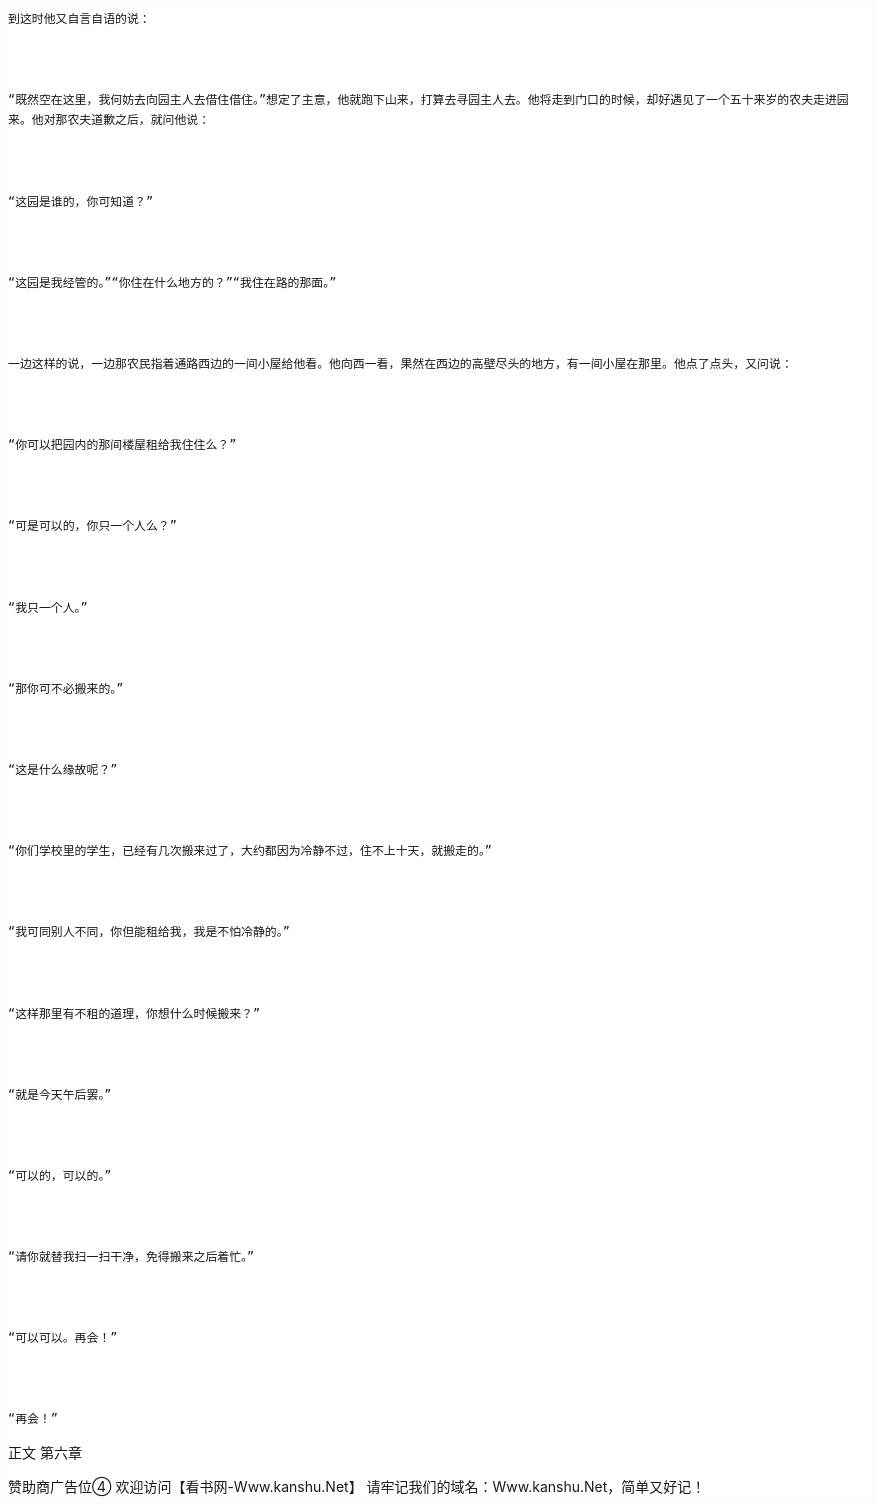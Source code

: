 

    到这时他又自言自语的说：



    “既然空在这里，我何妨去向园主人去借住借住。”想定了主意，他就跑下山来，打算去寻园主人去。他将走到门口的时候，却好遇见了一个五十来岁的农夫走进园来。他对那农夫道歉之后，就问他说：



    “这园是谁的，你可知道？”



    “这园是我经管的。”“你住在什么地方的？”“我住在路的那面。”



    一边这样的说，一边那农民指着通路西边的一间小屋给他看。他向西一看，果然在西边的高壁尽头的地方，有一间小屋在那里。他点了点头，又问说：



    “你可以把园内的那间楼屋租给我住住么？”



    “可是可以的，你只一个人么？”



    “我只一个人。”



    “那你可不必搬来的。”



    “这是什么缘故呢？”



    “你们学校里的学生，已经有几次搬来过了，大约都因为冷静不过，住不上十天，就搬走的。”



    “我可同别人不同，你但能租给我，我是不怕冷静的。”



    “这样那里有不租的道理，你想什么时候搬来？”



    “就是今天午后罢。”



    “可以的，可以的。”



    “请你就替我扫一扫干净，免得搬来之后着忙。”



    “可以可以。再会！”



    “再会！”



正文 第六章

赞助商广告位④ 欢迎访问【看书网-Www.kanshu.Net】 请牢记我们的域名：Www.kanshu.Net，简单又好记！
